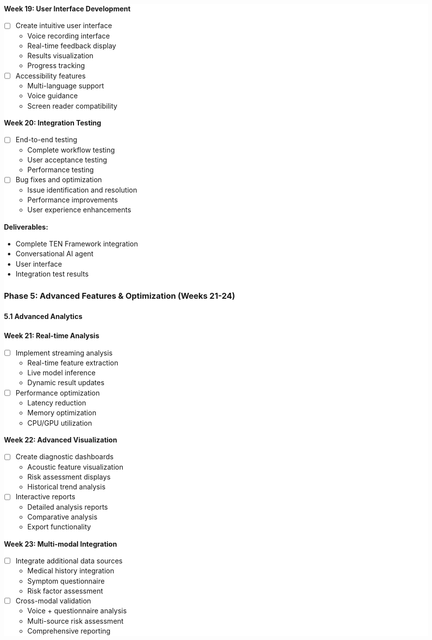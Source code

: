 **Week 19: User Interface Development**
- [ ] Create intuitive user interface
  - Voice recording interface
  - Real-time feedback display
  - Results visualization
  - Progress tracking
- [ ] Accessibility features
  - Multi-language support
  - Voice guidance
  - Screen reader compatibility

**Week 20: Integration Testing**
- [ ] End-to-end testing
  - Complete workflow testing
  - User acceptance testing
  - Performance testing
- [ ] Bug fixes and optimization
  - Issue identification and resolution
  - Performance improvements
  - User experience enhancements

**Deliverables:**
- Complete TEN Framework integration
- Conversational AI agent
- User interface
- Integration test results

### Phase 5: Advanced Features & Optimization (Weeks 21-24)

#### 5.1 Advanced Analytics

**Week 21: Real-time Analysis**
- [ ] Implement streaming analysis
  - Real-time feature extraction
  - Live model inference
  - Dynamic result updates
- [ ] Performance optimization
  - Latency reduction
  - Memory optimization
  - CPU/GPU utilization

**Week 22: Advanced Visualization**
- [ ] Create diagnostic dashboards
  - Acoustic feature visualization
  - Risk assessment displays
  - Historical trend analysis
- [ ] Interactive reports
  - Detailed analysis reports
  - Comparative analysis
  - Export functionality

**Week 23: Multi-modal Integration**
- [ ] Integrate additional data sources
  - Medical history integration
  - Symptom questionnaire
  - Risk factor assessment
- [ ] Cross-modal validation
  - Voice + questionnaire analysis
  - Multi-source risk assessment
  - Comprehensive reporting
